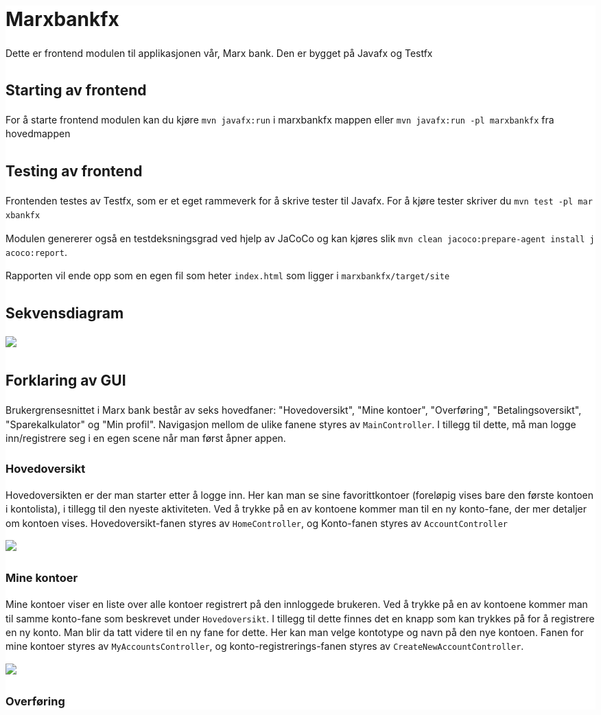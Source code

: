 # Marxbankfx
Dette er frontend modulen til applikasjonen vår, Marx bank. Den er bygget på Javafx og Testfx

## Starting av frontend
For å starte frontend modulen kan du kjøre ```mvn javafx:run``` i marxbankfx mappen eller ```mvn javafx:run -pl marxbankfx``` fra hovedmappen

## Testing av frontend
Frontenden testes av Testfx, som er et eget rammeverk for å skrive tester til Javafx.
For å kjøre tester skriver du ```mvn test -pl marxbankfx```

Modulen genererer også en testdeksningsgrad ved hjelp av JaCoCo og kan kjøres slik `mvn clean jacoco:prepare-agent install jacoco:report`.

Rapporten vil ende opp som en egen fil som heter `index.html` som ligger i `marxbankfx/target/site`

## Sekvensdiagram

![](../diagrammer/sekvensdiagram1.png)

## Forklaring av GUI

Brukergrensesnittet i Marx bank består av seks hovedfaner: "Hovedoversikt", "Mine kontoer", "Overføring", "Betalingsoversikt", "Sparekalkulator" og "Min profil". Navigasjon mellom de ulike fanene styres av `MainController`. I tillegg til dette, må man logge inn/registrere seg i en egen scene når man først åpner appen.

### Hovedoversikt

Hovedoversikten er der man starter etter å logge inn. Her kan man se sine favorittkontoer (foreløpig vises bare den første kontoen i kontolista), i tillegg til den nyeste aktiviteten. Ved å trykke på en av kontoene kommer man til en ny konto-fane, der mer detaljer om kontoen vises. Hovedoversikt-fanen styres av `HomeController`, og Konto-fanen styres av `AccountController`

<img src="images/marxBankMenu.PNG" width="500">

### Mine kontoer

Mine kontoer viser en liste over alle kontoer registrert på den innloggede brukeren. Ved å trykke på en av kontoene kommer man til samme konto-fane som beskrevet under `Hovedoversikt`. I tillegg til dette finnes det en knapp som kan trykkes på for å registrere en ny konto. Man blir da tatt videre til en ny fane for dette. Her kan man velge kontotype og navn på den nye kontoen. Fanen for mine kontoer styres av `MyAccountsController`, og konto-registrerings-fanen styres av `CreateNewAccountController`.

<img src="images/marxBankMyAccounts.PNG" width="500">

### Overføring
